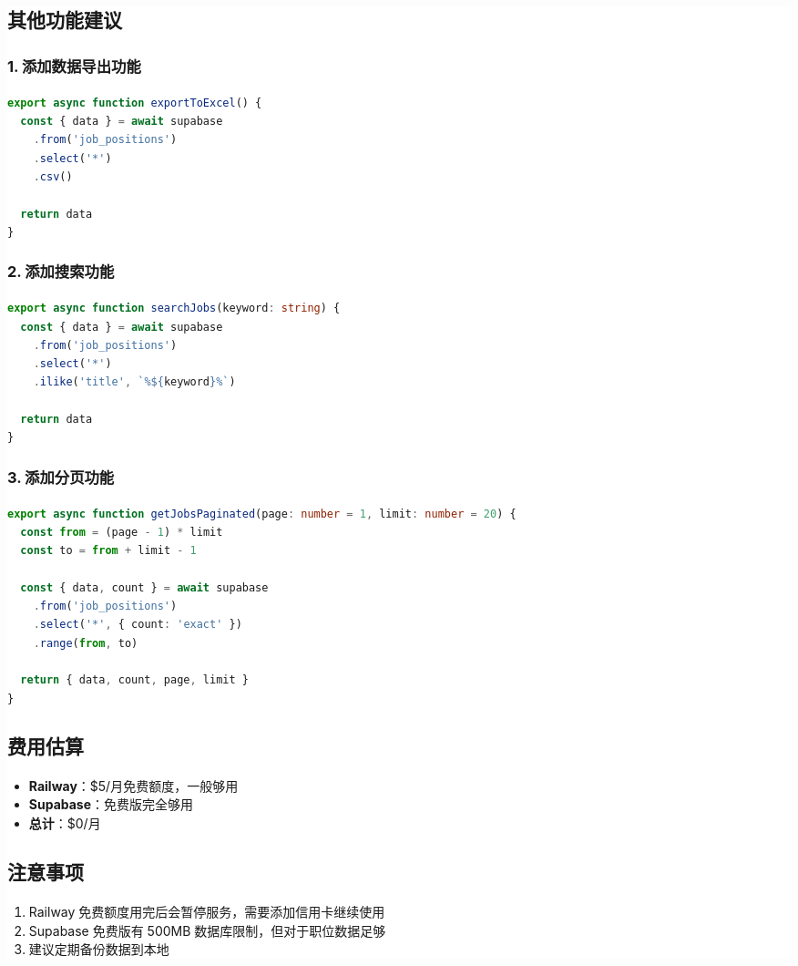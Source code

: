 ## 其他功能建议

### 1. 添加数据导出功能

```typescript
export async function exportToExcel() {
  const { data } = await supabase
    .from('job_positions')
    .select('*')
    .csv()
  
  return data
}
```

### 2. 添加搜索功能

```typescript
export async function searchJobs(keyword: string) {
  const { data } = await supabase
    .from('job_positions')
    .select('*')
    .ilike('title', `%${keyword}%`)
  
  return data
}
```

### 3. 添加分页功能

```typescript
export async function getJobsPaginated(page: number = 1, limit: number = 20) {
  const from = (page - 1) * limit
  const to = from + limit - 1
  
  const { data, count } = await supabase
    .from('job_positions')
    .select('*', { count: 'exact' })
    .range(from, to)
  
  return { data, count, page, limit }
}
```

## 费用估算

- **Railway**：$5/月免费额度，一般够用
- **Supabase**：免费版完全够用
- **总计**：$0/月

## 注意事项

1. Railway 免费额度用完后会暂停服务，需要添加信用卡继续使用
2. Supabase 免费版有 500MB 数据库限制，但对于职位数据足够
3. 建议定期备份数据到本地
